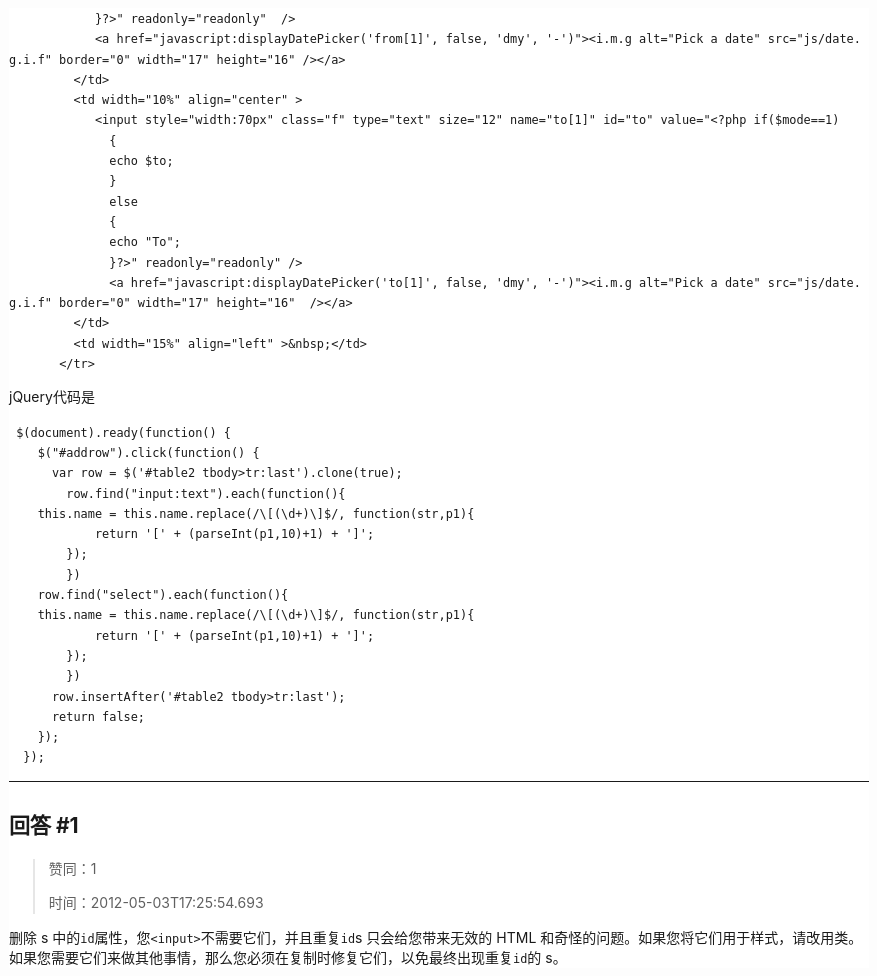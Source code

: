 ```
            }?>" readonly="readonly"  />
            <a href="javascript:displayDatePicker('from[1]', false, 'dmy', '-')"><i.m.g alt="Pick a date" src="js/date.g.i.f" border="0" width="17" height="16" /></a>
         </td>
         <td width="10%" align="center" >
            <input style="width:70px" class="f" type="text" size="12" name="to[1]" id="to" value="<?php if($mode==1)
              {
              echo $to;
              }
              else
              {
              echo "To";
              }?>" readonly="readonly" />
              <a href="javascript:displayDatePicker('to[1]', false, 'dmy', '-')"><i.m.g alt="Pick a date" src="js/date.g.i.f" border="0" width="17" height="16"  /></a>
         </td>
         <td width="15%" align="left" >&nbsp;</td>
       </tr> 
```

jQuery代码是

```
 $(document).ready(function() {
    $("#addrow").click(function() {
      var row = $('#table2 tbody>tr:last').clone(true);
        row.find("input:text").each(function(){
    this.name = this.name.replace(/\[(\d+)\]$/, function(str,p1){
            return '[' + (parseInt(p1,10)+1) + ']';
        });
        })
    row.find("select").each(function(){
    this.name = this.name.replace(/\[(\d+)\]$/, function(str,p1){
            return '[' + (parseInt(p1,10)+1) + ']';
        });
        })
      row.insertAfter('#table2 tbody>tr:last');
      return false;
    });
  }); 
```

* * *

## 回答 #1

> 赞同：1
> 
> 时间：2012-05-03T17:25:54.693

删除 s 中的`id`属性，您`<input>`不需要它们，并且重复`id`s 只会给您带来无效的 HTML 和奇怪的问题。如果您将它们用于样式，请改用类。如果您需要它们来做其他事情，那么您必须在复制时修复它们，以免最终出现重复`id`的 s。
